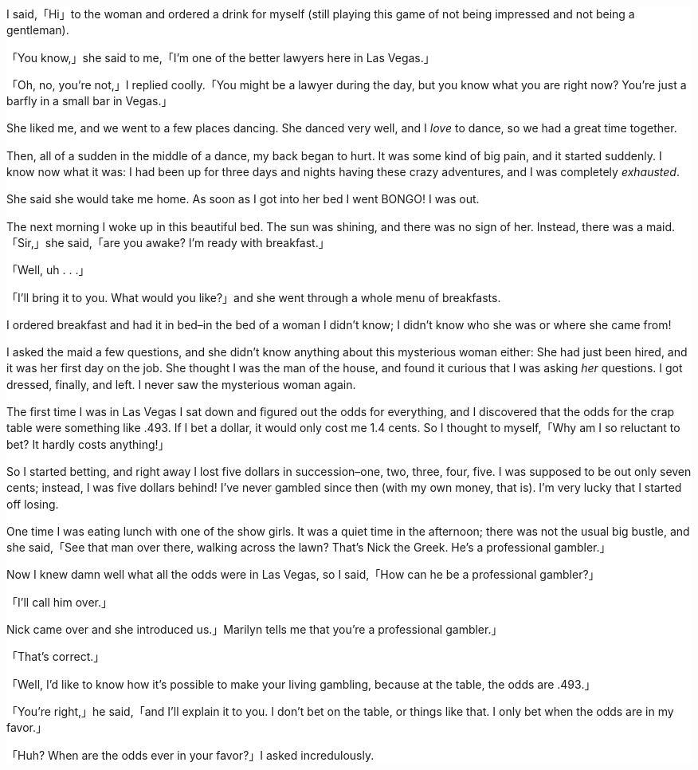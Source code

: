 I said,「Hi」to the woman and ordered a drink for myself (still playing this game of not being impressed and not being a gentleman).

「You know,」she said to me,「I’m one of the better lawyers here in Las Vegas.」

「Oh, no, you’re not,」I replied coolly.「You might be a lawyer during the day, but you know what you are right now? You’re just a barfly in a small bar in Vegas.」

She liked me, and we went to a few places dancing. She danced very well, and I _love_ to dance, so we had a great time together.

Then, all of a sudden in the middle of a dance, my back began to hurt. It was some kind of big pain, and it started suddenly. I know now what it was: I had been up for three days and nights having these crazy adventures, and I was completely _exhausted_.

She said she would take me home. As soon as I got into her bed I went BONGO! I was out.

The next morning I woke up in this beautiful bed. The sun was shining, and there was no sign of her. Instead, there was a maid.「Sir,」she said,「are you awake? I’m ready with breakfast.」

「Well, uh . . .」

「I’ll bring it to you. What would you like?」and she went through a whole menu of breakfasts.

I ordered breakfast and had it in bed–in the bed of a woman I didn’t know; I didn’t know who she was or where she came from!

I asked the maid a few questions, and she didn’t know anything about this mysterious woman either: She had just been hired, and it was her first day on the job. She thought I was the man of the house, and found it curious that I was asking _her_ questions. I got dressed, finally, and left. I never saw the mysterious woman again.

The first time I was in Las Vegas I sat down and figured out the odds for everything, and I discovered that the odds for the crap table were something like .493. If I bet a dollar, it would only cost me 1.4 cents. So I thought to myself,「Why am I so reluctant to bet? It hardly costs anything!」

So I started betting, and right away I lost five dollars in succession–one, two, three, four, five. I was supposed to be out only seven cents; instead, I was five dollars behind! I’ve never gambled since then (with my own money, that is). I’m very lucky that I started off losing.

One time I was eating lunch with one of the show girls. It was a quiet time in the afternoon; there was not the usual big bustle, and she said,「See that man over there, walking across the lawn? That’s Nick the Greek. He’s a professional gambler.」

Now I knew damn well what all the odds were in Las Vegas, so I said,「How can he be a professional gambler?」

「I’ll call him over.」

Nick came over and she introduced us.」Marilyn tells me that you’re a professional gambler.」

「That’s correct.」

「Well, I’d like to know how it’s possible to make your living gambling, because at the table, the odds are .493.」

「You’re right,」he said,「and I’ll explain it to you. I don’t bet on the table, or things like that. I only bet when the odds are in my favor.」

「Huh? When are the odds ever in your favor?」I asked incredulously.
